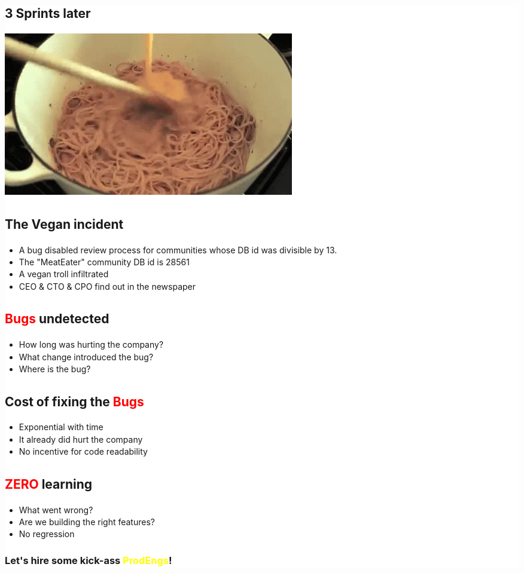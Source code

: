 
## 3 Sprints later

![Spaguetti code!](./spaghetti.webp)


## The Vegan incident

* A bug disabled review process for communities whose DB id was divisible by 13.
* The "MeatEater" community DB id is 28561  
* A vegan troll infiltrated 
* CEO & CTO & CPO find out in the newspaper 


## <span style="color:red">Bugs</span> undetected

* How long was hurting the company?
* What change introduced the bug?
* Where is the bug?


## Cost of fixing the <span style="color:red">Bugs</span>

* Exponential with time
* It already did hurt the company
* No incentive for code readability


## <span style="color:red">ZERO</span> learning

* What went wrong?
* Are we building the right features?
* No regression


### Let's hire some kick-ass <span style="color: yellow;text-transform:none">ProdEngs</span>!
